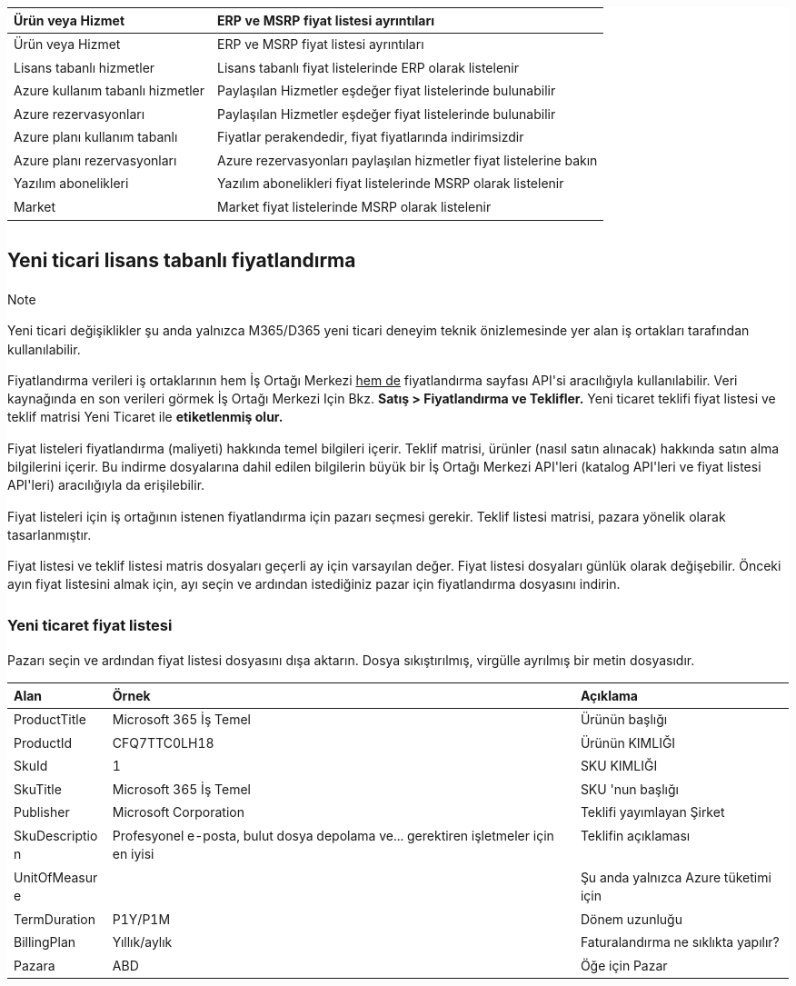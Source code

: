 
|**Ürün veya Hizmet**        |**ERP ve MSRP fiyat listesi ayrıntıları**      |
|:-----------   |:-----------   |
|Ürün veya Hizmet  |ERP ve MSRP fiyat listesi ayrıntıları  |
|Lisans tabanlı hizmetler  |Lisans tabanlı fiyat listelerinde ERP olarak listelenir  |
|Azure kullanım tabanlı hizmetler  |Paylaşılan Hizmetler eşdeğer fiyat listelerinde bulunabilir  |
|Azure rezervasyonları  |Paylaşılan Hizmetler eşdeğer fiyat listelerinde bulunabilir  |
|Azure planı kullanım tabanlı  |Fiyatlar perakendedir, fiyat fiyatlarında indirimsizdir  |
|Azure planı rezervasyonları  |Azure rezervasyonları paylaşılan hizmetler fiyat listelerine bakın  |
|Yazılım abonelikleri  |Yazılım abonelikleri fiyat listelerinde MSRP olarak listelenir  |
|Market  |Market fiyat listelerinde MSRP olarak listelenir  |

## <a name="new-commerce-license-based-pricing"></a>Yeni ticari lisans tabanlı fiyatlandırma

> [!NOTE]
> Yeni ticari değişiklikler şu anda yalnızca M365/D365 yeni ticari deneyim teknik önizlemesinde yer alan iş ortakları tarafından kullanılabilir.

Fiyatlandırma verileri iş ortaklarının hem İş Ortağı Merkezi [hem de](https://partner.microsoft.com/dashboard/home) fiyatlandırma sayfası API'si aracılığıyla kullanılabilir. Veri kaynağında en son verileri görmek İş Ortağı Merkezi Için Bkz. **Satış > Fiyatlandırma ve Teklifler.** Yeni ticaret teklifi fiyat listesi ve teklif matrisi Yeni Ticaret ile **etiketlenmiş olur.**

Fiyat listeleri fiyatlandırma (maliyeti) hakkında temel bilgileri içerir. Teklif matrisi, ürünler (nasıl satın alınacak) hakkında satın alma bilgilerini içerir. Bu indirme dosyalarına dahil edilen bilgilerin büyük bir İş Ortağı Merkezi API'leri (katalog API'leri ve fiyat listesi API'leri) aracılığıyla da erişilebilir.

Fiyat listeleri için iş ortağının istenen fiyatlandırma için pazarı seçmesi gerekir. Teklif listesi matrisi, pazara yönelik olarak tasarlanmıştır.

Fiyat listesi ve teklif listesi matris dosyaları geçerli ay için varsayılan değer. Fiyat listesi dosyaları günlük olarak değişebilir. Önceki ayın fiyat listesini almak için, ayı seçin ve ardından istediğiniz pazar için fiyatlandırma dosyasını indirin.

### <a name="new-commerce-price-list"></a>Yeni ticaret fiyat listesi

Pazarı seçin ve ardından fiyat listesi dosyasını dışa aktarın. Dosya sıkıştırılmış, virgülle ayrılmış bir metin dosyasıdır.

| **Alan**                           | **Örnek**                     | **Açıklama**                      |
|:------------------------------------|:--------------------------------|:-------------------------------------|
| ProductTitle                        | Microsoft 365 İş Temel    | Ürünün başlığı                 |
| ProductId                           | CFQ7TTC0LH18                    | Ürünün KIMLIĞI                    |
| SkuId                               | 1                               | SKU KIMLIĞI                        |
| SkuTitle                            | Microsoft 365 İş Temel    | SKU 'nun başlığı                     |
| Publisher                           | Microsoft Corporation           | Teklifi yayımlayan Şirket         |
| SkuDescription                      | Profesyonel e-posta, bulut dosya depolama ve... gerektiren işletmeler için en iyisi | Teklifin açıklaması |
| UnitOfMeasure                       |                                 | Şu anda yalnızca Azure tüketimi için |
| TermDuration                        | P1Y/P1M                         | Dönem uzunluğu                   |
| BillingPlan                         | Yıllık/aylık                  | Faturalandırma ne sıklıkta yapılır?            |
| Pazara                              | ABD                              | Öğe için Pazar                  |